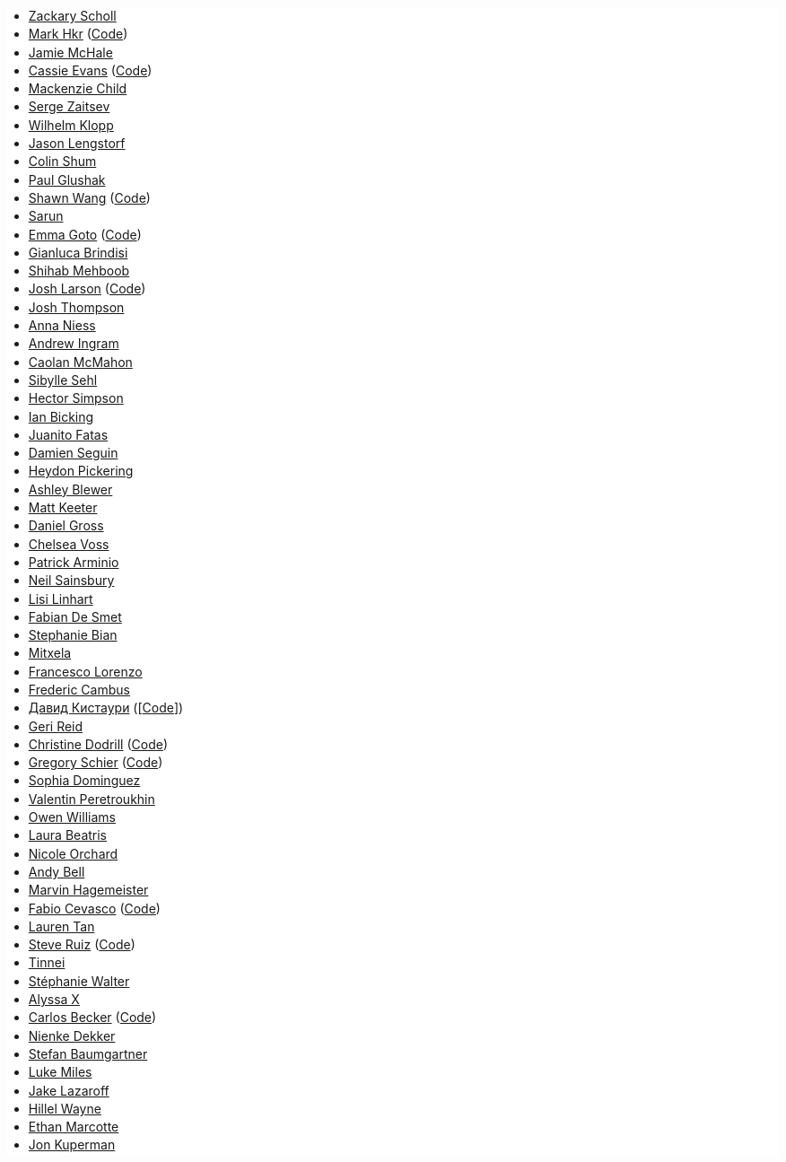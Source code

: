 * [Zackary Scholl](https://schollz.com/blog/)
* [Mark Hkr](https://marlom.dev/) \([Code](https://github.com/markhker/marlomdev)\)
* [Jamie McHale](https://www.jamiemchale.com/)
* [Cassie Evans](https://www.cassie.codes/) \([Code](https://github.com/cassieevans/personal-site-2019)\)
* [Mackenzie Child](https://www.mackenziechild.me/)
* [Serge Zaitsev](https://zserge.com/)
* [Wilhelm Klopp](https://wilhelmklopp.com/)
* [Jason Lengstorf](https://www.jason.af/)
* [Colin Shum](https://colinshum.com/)
* [Paul Glushak](https://0xff.nu/)
* [Shawn Wang](https://www.swyx.io/) \([Code](https://github.com/sw-yx/swyxdotio)\)
* [Sarun](https://sarunw.com/)
* [Emma Goto](https://www.emgoto.com/) \([Code](https://github.com/emgoto/emgoto.com)\)
* [Gianluca Brindisi](https://cloudberry.engineering/)
* [Shihab Mehboob](https://www.pnguin.app/)
* [Josh Larson](https://www.jplhomer.org/) \([Code](https://github.com/jplhomer/site)\)
* [Josh Thompson](https://josh.works/)
* [Anna Niess](https://annaniess.biz/)
* [Andrew Ingram](https://andrewingram.net/)
* [Caolan McMahon](https://caolan.uk/)
* [Sibylle Sehl](https://sibylle.dev/)
* [Hector Simpson](https://hector.me/)
* [Ian Bicking](https://www.ianbicking.org/)
* [Juanito Fatas](https://juanitofatas.com/)
* [Damien Seguin](https://dmnsgn.me/)
* [Heydon Pickering](https://heydonworks.com/)
* [Ashley Blewer](https://ashleyblewer.com/)
* [Matt Keeter](https://www.mattkeeter.com/)
* [Daniel Gross](https://dcgross.com/)
* [Chelsea Voss](https://csvoss.com/)
* [Patrick Arminio](https://patrick.wtf/)
* [Neil Sainsbury](https://www.neilwithdata.com/)
* [Lisi Linhart](https://lisilinhart.info/)
* [Fabian De Smet](https://fabiandesmet.com/)
* [Stephanie Bian](http://stephbian.github.io/index.html)
* [Mitxela](https://mitxela.com/)
* [Francesco Lorenzo](https://francescodilorenzo.com/)
* [Frederic Cambus](https://www.cambus.net/)
* [Давид Кистаури](https://davidkistauri.ru/) \(\[[Code](https://github.com/dtroode/kistauri)\]\)
* [Geri Reid](https://gerireid.com/index.html)
* [Christine Dodrill](https://christine.website/) \([Code](https://github.com/Xe/site)\)
* [Gregory Schier](https://schier.co/) \([Code](https://github.com/gschier/schier.co)\)
* [Sophia Dominguez](http://sophiaedm.com/)
* [Valentin Peretroukhin](https://valentinp.com/)
* [Owen Williams](https://owenwillia.ms/)
* [Laura Beatris](https://laurabeatris.com/)
* [Nicole Orchard](https://nicoleorchard.com/)
* [Andy Bell](https://hankchizljaw.com/)
* [Marvin Hagemeister](https://marvinh.dev/)
* [Fabio Cevasco](https://h3rald.com/) \([Code](https://github.com/h3rald/h3rald)\)
* [Lauren Tan](https://www.no.lol/)
* [Steve Ruiz](https://steveruiz.me/) \([Code](https://github.com/steveruizok/personal-blog)\)
* [Tinnei](https://tinnei.today/index.html)
* [Stéphanie Walter](https://stephaniewalter.design/)
* [Alyssa X](https://alyssax.com/)
* [Carlos Becker](https://caarlos0.dev/) \([Code](https://github.com/caarlos0/carlosbecker.com)\)
* [Nienke Dekker](https://nienke.dev/)
* [Stefan Baumgartner](https://fettblog.eu/)
* [Luke Miles](https://ylukem.com/)
* [Jake Lazaroff](https://jake.nyc/)
* [Hillel Wayne](https://hillelwayne.com/)
* [Ethan Marcotte](https://ethanmarcotte.com/)
* [Jon Kuperman](https://jonkuperman.com/)